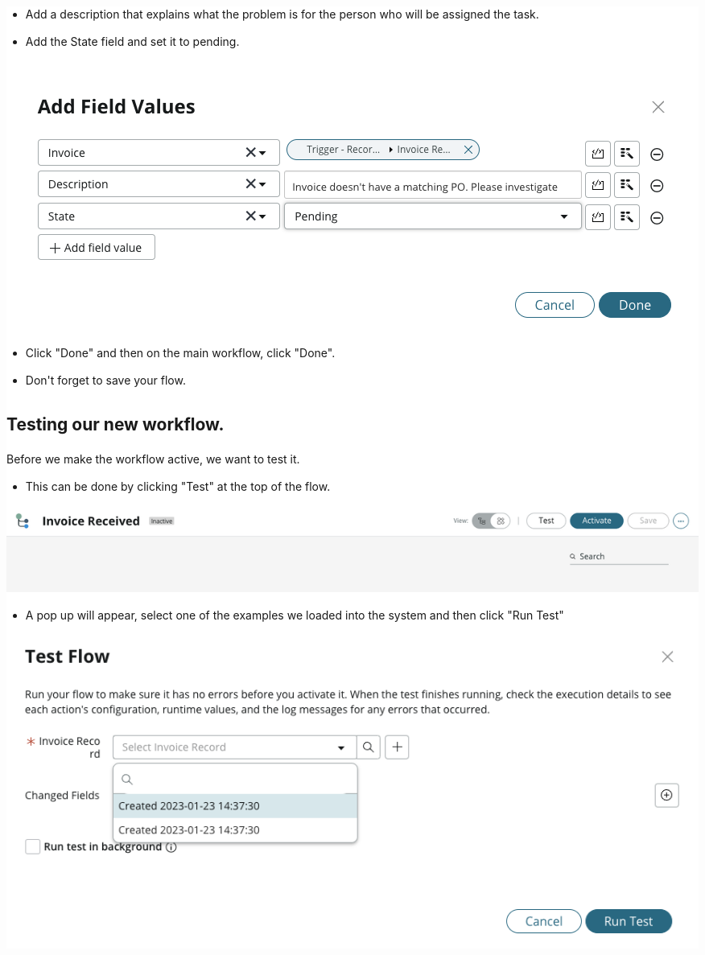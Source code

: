 -   Add a description that explains what the problem is for the person
    who will be assigned the task.

-   Add the State field and set it to pending.

![](./media/media/image57.png)

-   Click "Done" and then on the main workflow, click "Done".

-   Don't forget to save your flow.

## Testing our new workflow.

Before we make the workflow active, we want to test it.

-   This can be done by clicking "Test" at the top of the flow.

![](./media/media/image58.png)

-   A pop up will appear, select one of the examples we loaded into the
    system and then click "Run Test"

![](./media/media/image59.png)
